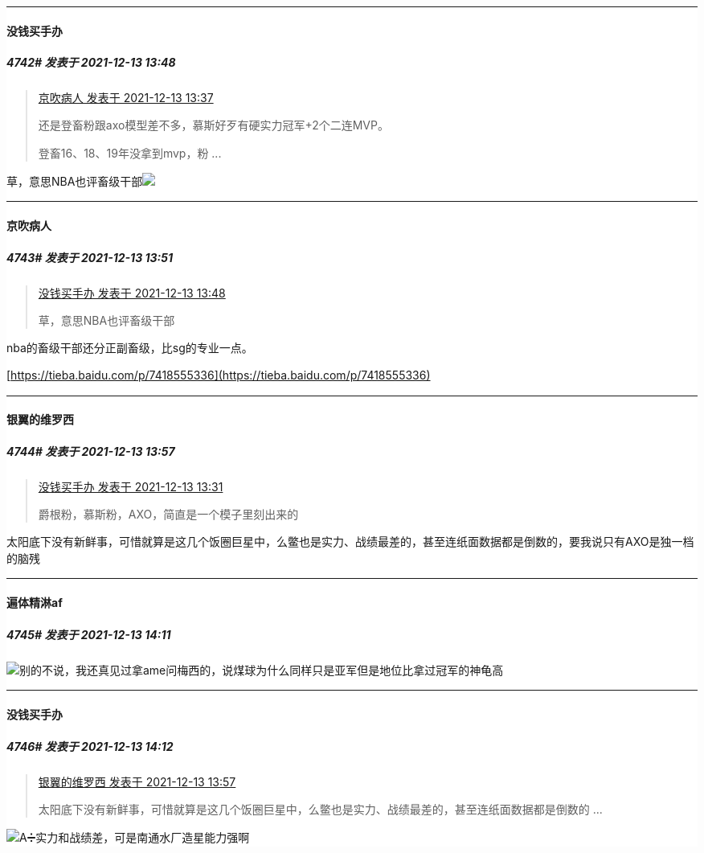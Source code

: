 *****

####  没钱买手办  
##### 4742#       发表于 2021-12-13 13:48

<blockquote><a href="httphttps://bbs.saraba1st.com/2b/forum.php?mod=redirect&amp;goto=findpost&amp;pid=53917556&amp;ptid=2033655" target="_blank">京吹病人 发表于 2021-12-13 13:37</a>

还是登畜粉跟axo模型差不多，慕斯好歹有硬实力冠军+2个二连MVP。

登畜16、18、19年没拿到mvp，粉 ...</blockquote>
草，意思NBA也评畜级干部<img src="https://static.saraba1st.com/image/smiley/face2017/067.png" referrerpolicy="no-referrer">

*****

####  京吹病人  
##### 4743#       发表于 2021-12-13 13:51

<blockquote><a href="httphttps://bbs.saraba1st.com/2b/forum.php?mod=redirect&amp;goto=findpost&amp;pid=53917700&amp;ptid=2033655" target="_blank">没钱买手办 发表于 2021-12-13 13:48</a>

草，意思NBA也评畜级干部</blockquote>
nba的畜级干部还分正副畜级，比sg的专业一点。

[https://tieba.baidu.com/p/7418555336](https://tieba.baidu.com/p/7418555336)

*****

####  银翼的维罗西  
##### 4744#       发表于 2021-12-13 13:57

<blockquote><a href="httphttps://bbs.saraba1st.com/2b/forum.php?mod=redirect&amp;goto=findpost&amp;pid=53917475&amp;ptid=2033655" target="_blank">没钱买手办 发表于 2021-12-13 13:31</a>

爵根粉，慕斯粉，AXO，简直是一个模子里刻出来的</blockquote>
太阳底下没有新鲜事，可惜就算是这几个饭圈巨星中，么鳖也是实力、战绩最差的，甚至连纸面数据都是倒数的，要我说只有AXO是独一档的脑残



*****

####  遍体精淋af  
##### 4745#       发表于 2021-12-13 14:11

<img src="https://static.saraba1st.com/image/smiley/face2017/067.png" referrerpolicy="no-referrer">别的不说，我还真见过拿ame问梅西的，说煤球为什么同样只是亚军但是地位比拿过冠军的神龟高

*****

####  没钱买手办  
##### 4746#       发表于 2021-12-13 14:12

<blockquote><a href="httphttps://bbs.saraba1st.com/2b/forum.php?mod=redirect&amp;goto=findpost&amp;pid=53917820&amp;ptid=2033655" target="_blank">银翼的维罗西 发表于 2021-12-13 13:57</a>

太阳底下没有新鲜事，可惜就算是这几个饭圈巨星中，么鳖也是实力、战绩最差的，甚至连纸面数据都是倒数的 ...</blockquote>
<img src="https://static.saraba1st.com/image/smiley/face2017/067.png" referrerpolicy="no-referrer">A➗实力和战绩差，可是南通水厂造星能力强啊
